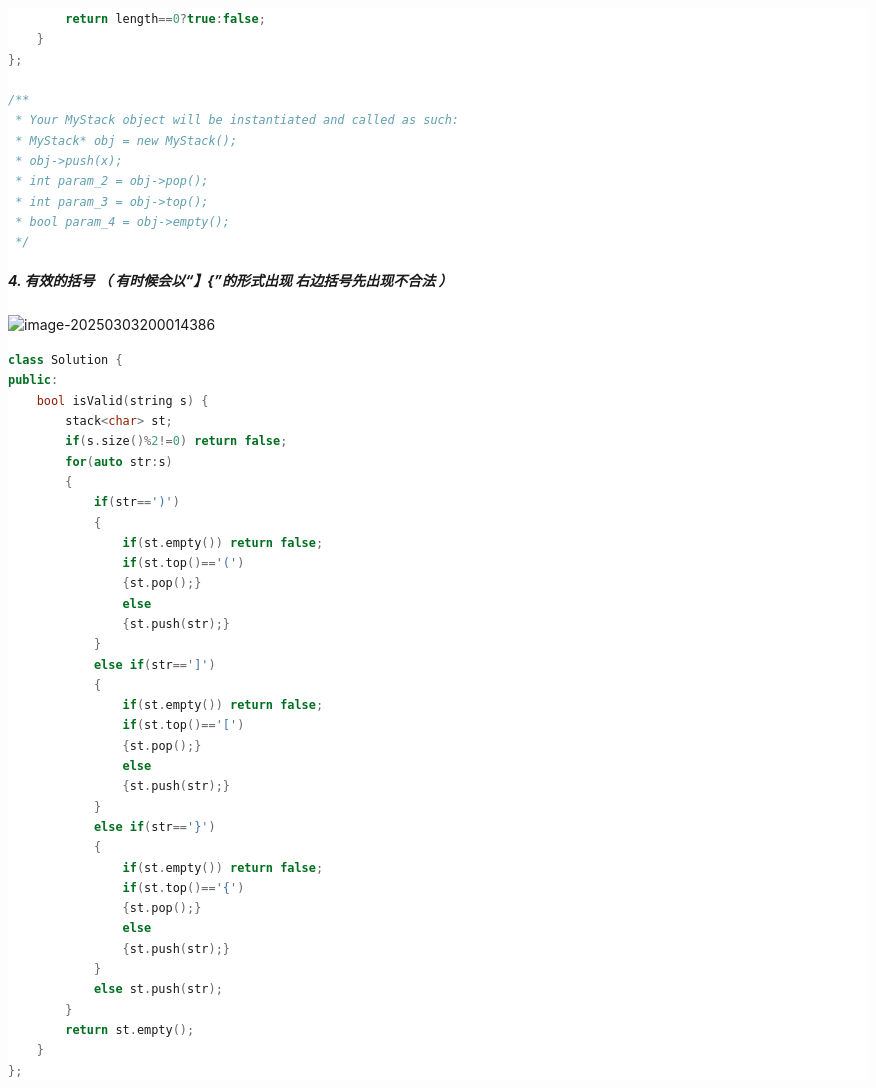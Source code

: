 ```c++
        return length==0?true:false;
    }
};

/**
 * Your MyStack object will be instantiated and called as such:
 * MyStack* obj = new MyStack();
 * obj->push(x);
 * int param_2 = obj->pop();
 * int param_3 = obj->top();
 * bool param_4 = obj->empty();
 */
```

##### 4. 有效的括号 （ 有时候会以“】{”的形式出现  右边括号先出现不合法 ）

![image-20250303200014386](C:\Users\86183\AppData\Roaming\Typora\typora-user-images\image-20250303200014386.png)

```c++
class Solution {
public:
    bool isValid(string s) {
        stack<char> st;
        if(s.size()%2!=0) return false;
        for(auto str:s)
        {
            if(str==')')
            {
                if(st.empty()) return false;
                if(st.top()=='(')
                {st.pop();}
                else
                {st.push(str);}
            }
            else if(str==']')
            {
                if(st.empty()) return false;
                if(st.top()=='[')
                {st.pop();}
                else
                {st.push(str);}
            }
            else if(str=='}')
            {
                if(st.empty()) return false;
                if(st.top()=='{')
                {st.pop();}
                else
                {st.push(str);}
            }
            else st.push(str);
        }
        return st.empty();
    }
};
```
